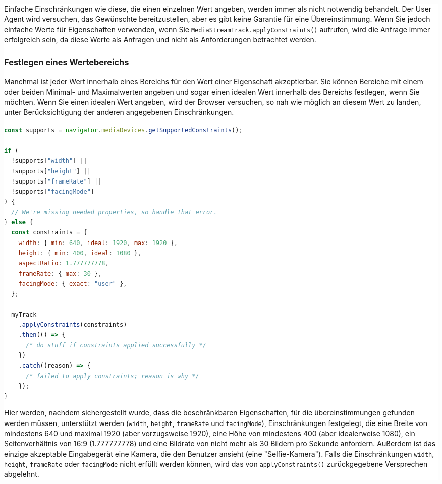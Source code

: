 Einfache Einschränkungen wie diese, die einen einzelnen Wert angeben, werden immer als nicht notwendig behandelt. Der User Agent wird versuchen, das Gewünschte bereitzustellen, aber es gibt keine Garantie für eine Übereinstimmung. Wenn Sie jedoch einfache Werte für Eigenschaften verwenden, wenn Sie [`MediaStreamTrack.applyConstraints()`](/de/docs/Web/API/MediaStreamTrack/applyConstraints) aufrufen, wird die Anfrage immer erfolgreich sein, da diese Werte als Anfragen und nicht als Anforderungen betrachtet werden.

### Festlegen eines Wertebereichs

Manchmal ist jeder Wert innerhalb eines Bereichs für den Wert einer Eigenschaft akzeptierbar. Sie können Bereiche mit einem oder beiden Minimal- und Maximalwerten angeben und sogar einen idealen Wert innerhalb des Bereichs festlegen, wenn Sie möchten. Wenn Sie einen idealen Wert angeben, wird der Browser versuchen, so nah wie möglich an diesem Wert zu landen, unter Berücksichtigung der anderen angegebenen Einschränkungen.

```js
const supports = navigator.mediaDevices.getSupportedConstraints();

if (
  !supports["width"] ||
  !supports["height"] ||
  !supports["frameRate"] ||
  !supports["facingMode"]
) {
  // We're missing needed properties, so handle that error.
} else {
  const constraints = {
    width: { min: 640, ideal: 1920, max: 1920 },
    height: { min: 400, ideal: 1080 },
    aspectRatio: 1.777777778,
    frameRate: { max: 30 },
    facingMode: { exact: "user" },
  };

  myTrack
    .applyConstraints(constraints)
    .then(() => {
      /* do stuff if constraints applied successfully */
    })
    .catch((reason) => {
      /* failed to apply constraints; reason is why */
    });
}
```

Hier werden, nachdem sichergestellt wurde, dass die beschränkbaren Eigenschaften, für die übereinstimmungen gefunden werden müssen, unterstützt werden (`width`, `height`, `frameRate` und `facingMode`), Einschränkungen festgelegt, die eine Breite von mindestens 640 und maximal 1920 (aber vorzugsweise 1920), eine Höhe von mindestens 400 (aber idealerweise 1080), ein Seitenverhältnis von 16:9 (1.777777778) und eine Bildrate von nicht mehr als 30 Bildern pro Sekunde anfordern. Außerdem ist das einzige akzeptable Eingabegerät eine Kamera, die den Benutzer ansieht (eine "Selfie-Kamera"). Falls die Einschränkungen `width`, `height`, `frameRate` oder `facingMode` nicht erfüllt werden können, wird das von `applyConstraints()` zurückgegebene Versprechen abgelehnt.
